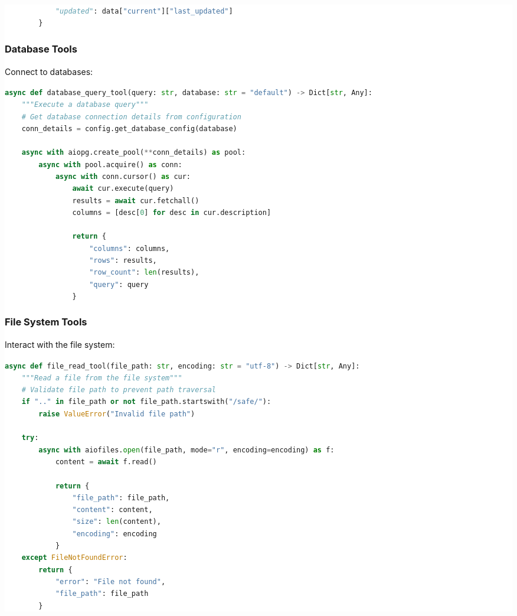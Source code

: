 ```python
            "updated": data["current"]["last_updated"]
        }
```

### Database Tools

Connect to databases:

```python
async def database_query_tool(query: str, database: str = "default") -> Dict[str, Any]:
    """Execute a database query"""
    # Get database connection details from configuration
    conn_details = config.get_database_config(database)
    
    async with aiopg.create_pool(**conn_details) as pool:
        async with pool.acquire() as conn:
            async with conn.cursor() as cur:
                await cur.execute(query)
                results = await cur.fetchall()
                columns = [desc[0] for desc in cur.description]
                
                return {
                    "columns": columns,
                    "rows": results,
                    "row_count": len(results),
                    "query": query
                }
```

### File System Tools

Interact with the file system:

```python
async def file_read_tool(file_path: str, encoding: str = "utf-8") -> Dict[str, Any]:
    """Read a file from the file system"""
    # Validate file path to prevent path traversal
    if ".." in file_path or not file_path.startswith("/safe/"):
        raise ValueError("Invalid file path")
    
    try:
        async with aiofiles.open(file_path, mode="r", encoding=encoding) as f:
            content = await f.read()
            
            return {
                "file_path": file_path,
                "content": content,
                "size": len(content),
                "encoding": encoding
            }
    except FileNotFoundError:
        return {
            "error": "File not found",
            "file_path": file_path
        }
```
